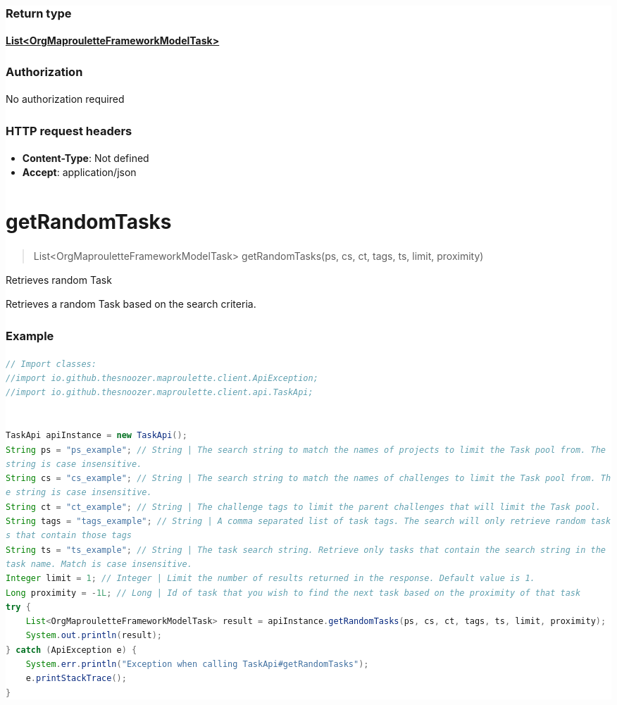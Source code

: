 ### Return type

[**List&lt;OrgMaprouletteFrameworkModelTask&gt;**](OrgMaprouletteFrameworkModelTask.md)

### Authorization

No authorization required

### HTTP request headers

 - **Content-Type**: Not defined
 - **Accept**: application/json

<a name="getRandomTasks"></a>
# **getRandomTasks**
> List&lt;OrgMaprouletteFrameworkModelTask&gt; getRandomTasks(ps, cs, ct, tags, ts, limit, proximity)

Retrieves random Task

Retrieves a random Task based on the search criteria.

### Example
```java
// Import classes:
//import io.github.thesnoozer.maproulette.client.ApiException;
//import io.github.thesnoozer.maproulette.client.api.TaskApi;


TaskApi apiInstance = new TaskApi();
String ps = "ps_example"; // String | The search string to match the names of projects to limit the Task pool from. The string is case insensitive.
String cs = "cs_example"; // String | The search string to match the names of challenges to limit the Task pool from. The string is case insensitive.
String ct = "ct_example"; // String | The challenge tags to limit the parent challenges that will limit the Task pool.
String tags = "tags_example"; // String | A comma separated list of task tags. The search will only retrieve random tasks that contain those tags
String ts = "ts_example"; // String | The task search string. Retrieve only tasks that contain the search string in the task name. Match is case insensitive.
Integer limit = 1; // Integer | Limit the number of results returned in the response. Default value is 1.
Long proximity = -1L; // Long | Id of task that you wish to find the next task based on the proximity of that task
try {
    List<OrgMaprouletteFrameworkModelTask> result = apiInstance.getRandomTasks(ps, cs, ct, tags, ts, limit, proximity);
    System.out.println(result);
} catch (ApiException e) {
    System.err.println("Exception when calling TaskApi#getRandomTasks");
    e.printStackTrace();
}
```

